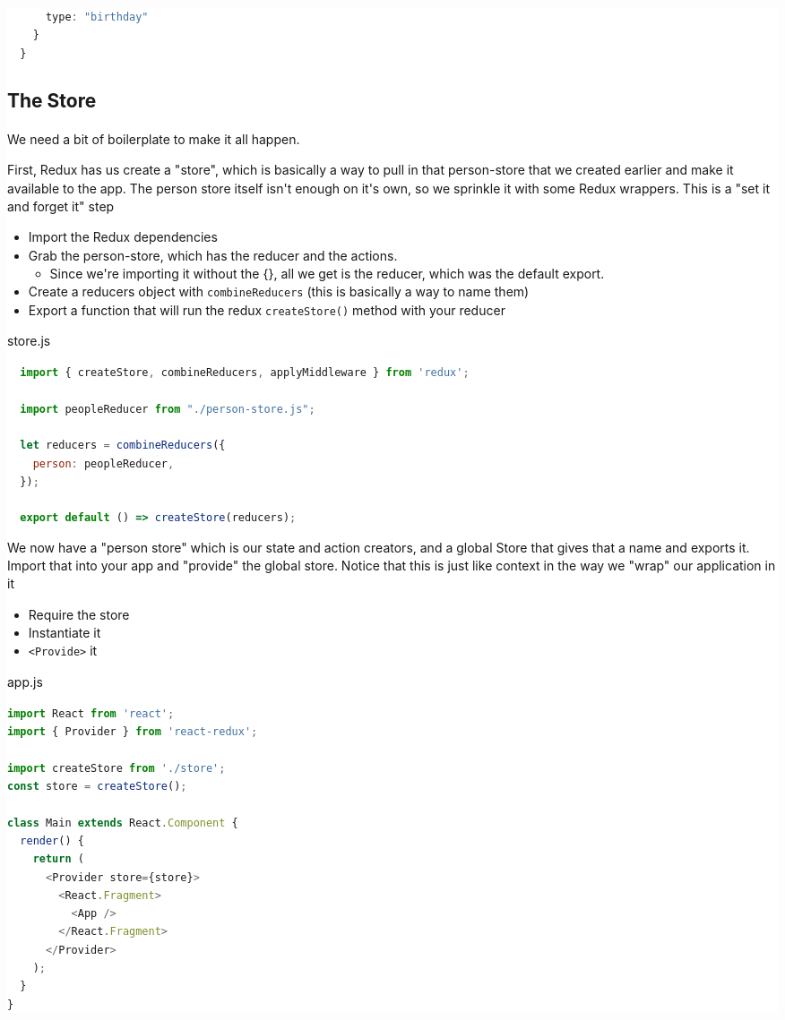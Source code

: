 ```javascript
      type: "birthday"
    }
  }

```

## The Store

We need a bit of boilerplate to make it all happen.

First, Redux has us create a "store", which is basically a way to pull in that person-store that we created earlier and make it available to the app. The person store itself isn't enough on it's own, so we sprinkle it with some Redux wrappers.  This is a "set it and forget it" step

- Import the Redux dependencies
- Grab the person-store, which has the reducer and the actions.
  - Since we're importing it without the {}, all we get is the reducer, which was the default export.
- Create a reducers object with `combineReducers` (this is basically a way to name them)
- Export a function that will run the redux `createStore()` method with your reducer

store.js

```javascript
  import { createStore, combineReducers, applyMiddleware } from 'redux';

  import peopleReducer from "./person-store.js";

  let reducers = combineReducers({
    person: peopleReducer,
  });

  export default () => createStore(reducers);
```

We now have a "person store" which is our state and action creators, and a global Store that gives that a name and exports it. Import that into your app and "provide" the global store.  Notice that this is just like context in the way we "wrap" our application in it

- Require the store
- Instantiate it
- `<Provide>` it

app.js

```javascript
import React from 'react';
import { Provider } from 'react-redux';

import createStore from './store';
const store = createStore();

class Main extends React.Component {
  render() {
    return (
      <Provider store={store}>
        <React.Fragment>
          <App />
        </React.Fragment>
      </Provider>
    );
  }
}

```
